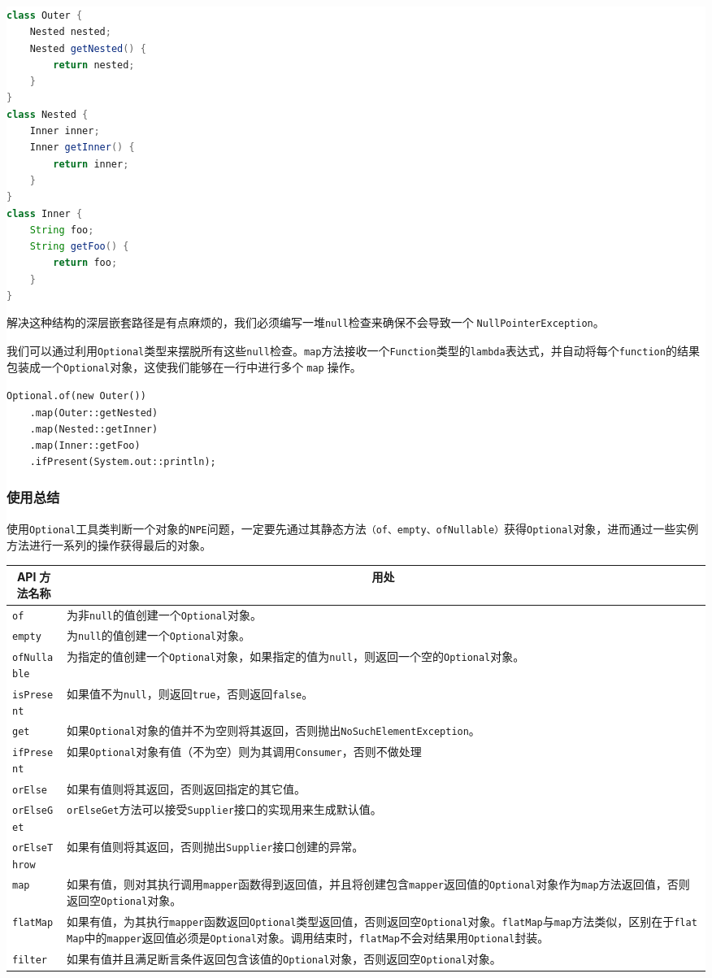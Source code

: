 ```java
class Outer {
    Nested nested;
    Nested getNested() {
        return nested;
    }
}
class Nested {
    Inner inner;
    Inner getInner() {
        return inner;
    }
}
class Inner {
    String foo;
    String getFoo() {
        return foo;
    }
}
```

解决这种结构的深层嵌套路径是有点麻烦的，我们必须编写一堆`null`检查来确保不会导致一个 `NullPointerException`。

我们可以通过利用`Optional`类型来摆脱所有这些`null`检查。`map`方法接收一个`Function`类型的`lambda`表达式，并自动将每个`function`的结果包装成一个`Optional`对象，这使我们能够在一行中进行多个 `map` 操作。

```
Optional.of(new Outer())
    .map(Outer::getNested)
    .map(Nested::getInner)
    .map(Inner::getFoo)
    .ifPresent(System.out::println);
```

### 使用总结

使用`Optional`工具类判断一个对象的`NPE`问题，一定要先通过其静态方法`（of、empty、ofNullable）`获得`Optional`对象，进而通过一些实例方法进行一系列的操作获得最后的对象。

| API 方法名称  | 用处                                                                                                                                                                                                                   |
| ------------- | ---------------------------------------------------------------------------------------------------------------------------------------------------------------------------------------------------------------------- |
| `of`          | 为非`null`的值创建一个`Optional`对象。                                                                                                                                                                                 |
| `empty`       | 为`null`的值创建一个`Optional`对象。                                                                                                                                                                                   |
| `ofNullable`  | 为指定的值创建一个`Optional`对象，如果指定的值为`null`，则返回一个空的`Optional`对象。                                                                                                                                 |
| `isPresent`   | 如果值不为`null`，则返回`true`，否则返回`false`。                                                                                                                                                                      |
| `get`         | 如果`Optional`对象的值并不为空则将其返回，否则抛出`NoSuchElementException`。                                                                                                                                           |
| `ifPresent`   | 如果`Optional`对象有值（不为空）则为其调用`Consumer`，否则不做处理                                                                                                                                                     |
| `orElse`      | 如果有值则将其返回，否则返回指定的其它值。                                                                                                                                                                             |
| `orElseGet`   | `orElseGet`方法可以接受`Supplier`接口的实现用来生成默认值。                                                                                                                                                            |
| `orElseThrow` | 如果有值则将其返回，否则抛出`Supplier`接口创建的异常。                                                                                                                                                                 |
| `map`         | 如果有值，则对其执行调用`mapper`函数得到返回值，并且将创建包含`mapper`返回值的`Optional`对象作为`map`方法返回值，否则返回空`Optional`对象。                                                                            |
| `flatMap`     | 如果有值，为其执行`mapper`函数返回`Optional`类型返回值，否则返回空`Optional`对象。`flatMap`与`map`方法类似，区别在于`flatMap`中的`mapper`返回值必须是`Optional`对象。调用结束时，`flatMap`不会对结果用`Optional`封装。 |
| `filter`      | 如果有值并且满足断言条件返回包含该值的`Optional`对象，否则返回空`Optional`对象。                                                                                                                                       |
